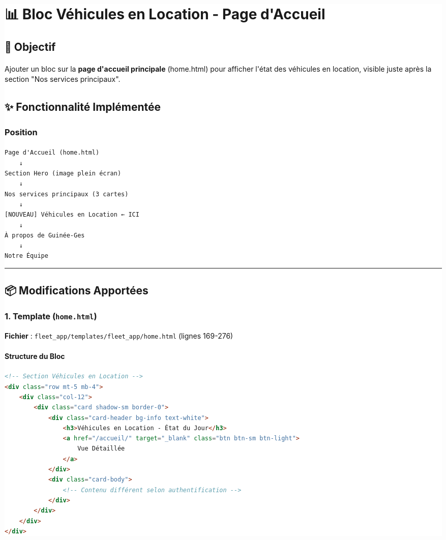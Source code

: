 # 📊 Bloc Véhicules en Location - Page d'Accueil

## 🎯 Objectif

Ajouter un bloc sur la **page d'accueil principale** (home.html) pour afficher l'état des véhicules en location, visible juste après la section "Nos services principaux".

## ✨ Fonctionnalité Implémentée

### Position
```
Page d'Accueil (home.html)
    ↓
Section Hero (image plein écran)
    ↓
Nos services principaux (3 cartes)
    ↓
[NOUVEAU] Véhicules en Location ← ICI
    ↓
À propos de Guinée-Ges
    ↓
Notre Équipe
```

---

## 📦 Modifications Apportées

### 1. Template (`home.html`)

**Fichier** : `fleet_app/templates/fleet_app/home.html` (lignes 169-276)

#### Structure du Bloc

```html
<!-- Section Véhicules en Location -->
<div class="row mt-5 mb-4">
    <div class="col-12">
        <div class="card shadow-sm border-0">
            <div class="card-header bg-info text-white">
                <h3>Véhicules en Location - État du Jour</h3>
                <a href="/accueil/" target="_blank" class="btn btn-sm btn-light">
                    Vue Détaillée
                </a>
            </div>
            <div class="card-body">
                <!-- Contenu différent selon authentification -->
            </div>
        </div>
    </div>
</div>
```
